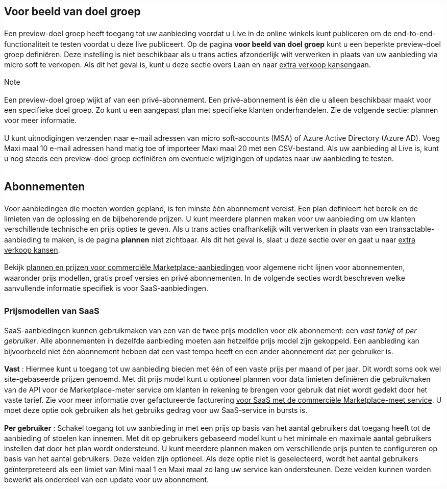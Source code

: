 ## <a name="preview-audience"></a>Voor beeld van doel groep
Een preview-doel groep heeft toegang tot uw aanbieding voordat u Live in de online winkels kunt publiceren om de end-to-end-functionaliteit te testen voordat u deze live publiceert. Op de pagina **voor beeld van doel groep** kunt u een beperkte preview-doel groep definiëren. Deze instelling is niet beschikbaar als u trans acties afzonderlijk wilt verwerken in plaats van uw aanbieding via micro soft te verkopen. Als dit het geval is, kunt u deze sectie overs Laan en naar [extra verkoop kansen](#additional-sales-opportunities)gaan.

> [!NOTE]
> Een preview-doel groep wijkt af van een privé-abonnement. Een privé-abonnement is één die u alleen beschikbaar maakt voor een specifieke doel groep. Zo kunt u een aangepast plan met specifieke klanten onderhandelen. Zie de volgende sectie: plannen voor meer informatie.

U kunt uitnodigingen verzenden naar e-mail adressen van micro soft-accounts (MSA) of Azure Active Directory (Azure AD). Voeg Maxi maal 10 e-mail adressen hand matig toe of importeer Maxi maal 20 met een CSV-bestand. Als uw aanbieding al Live is, kunt u nog steeds een preview-doel groep definiëren om eventuele wijzigingen of updates naar uw aanbieding te testen.

## <a name="plans"></a>Abonnementen

Voor aanbiedingen die moeten worden gepland, is ten minste één abonnement vereist. Een plan definieert het bereik en de limieten van de oplossing en de bijbehorende prijzen. U kunt meerdere plannen maken voor uw aanbieding om uw klanten verschillende technische en prijs opties te geven. Als u trans acties onafhankelijk wilt verwerken in plaats van een transactable-aanbieding te maken, is de pagina **plannen** niet zichtbaar. Als dit het geval is, slaat u deze sectie over en gaat u naar [extra verkoop kansen](#additional-sales-opportunities).

Bekijk [plannen en prijzen voor commerciële Marketplace-aanbiedingen](plans-pricing.md) voor algemene richt lijnen voor abonnementen, waaronder prijs modellen, gratis proef versies en privé abonnementen. In de volgende secties wordt beschreven welke aanvullende informatie specifiek is voor SaaS-aanbiedingen.

### <a name="saas-pricing-models"></a>Prijsmodellen van SaaS

SaaS-aanbiedingen kunnen gebruikmaken van een van de twee prijs modellen voor elk abonnement: een _vast tarief_ of _per gebruiker_. Alle abonnementen in dezelfde aanbieding moeten aan hetzelfde prijs model zijn gekoppeld. Een aanbieding kan bijvoorbeeld niet één abonnement hebben dat een vast tempo heeft en een ander abonnement dat per gebruiker is.

**Vast** : Hiermee kunt u toegang tot uw aanbieding bieden met één of een vaste prijs per maand of per jaar. Dit wordt soms ook wel site-gebaseerde prijzen genoemd. Met dit prijs model kunt u optioneel plannen voor data limieten definiëren die gebruikmaken van de API voor de Marketplace-meter service om klanten in rekening te brengen voor gebruik dat niet wordt gedekt door het vaste tarief. Zie voor meer informatie over gefactureerde facturering [voor SaaS met de commerciële Marketplace-meet service](./partner-center-portal/saas-metered-billing.md). U moet deze optie ook gebruiken als het gebruiks gedrag voor uw SaaS-service in bursts is.

**Per gebruiker** : Schakel toegang tot uw aanbieding in met een prijs op basis van het aantal gebruikers dat toegang heeft tot de aanbieding of stoelen kan innemen. Met dit op gebruikers gebaseerd model kunt u het minimale en maximale aantal gebruikers instellen dat door het plan wordt ondersteund. U kunt meerdere plannen maken om verschillende prijs punten te configureren op basis van het aantal gebruikers. Deze velden zijn optioneel. Als deze optie niet is geselecteerd, wordt het aantal gebruikers geïnterpreteerd als een limiet van Mini maal 1 en Maxi maal zo lang uw service kan ondersteunen. Deze velden kunnen worden bewerkt als onderdeel van een update voor uw abonnement.
